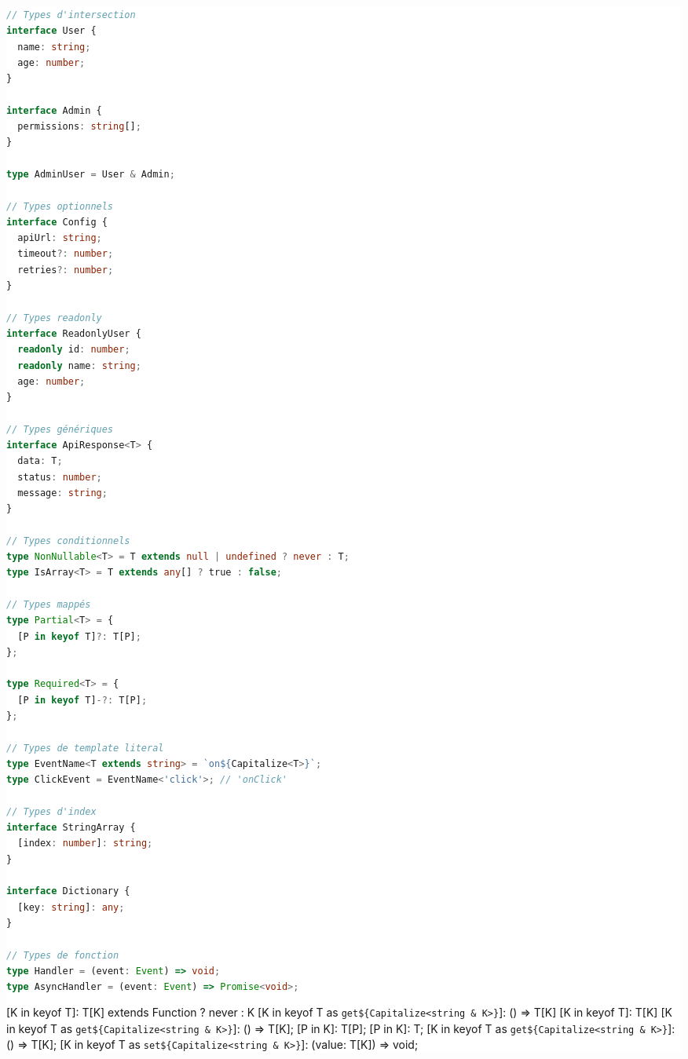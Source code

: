 ```typescript
// Types d'intersection
interface User {
  name: string;
  age: number;
}

interface Admin {
  permissions: string[];
}

type AdminUser = User & Admin;

// Types optionnels
interface Config {
  apiUrl: string;
  timeout?: number;
  retries?: number;
}

// Types readonly
interface ReadonlyUser {
  readonly id: number;
  readonly name: string;
  age: number;
}

// Types génériques
interface ApiResponse<T> {
  data: T;
  status: number;
  message: string;
}

// Types conditionnels
type NonNullable<T> = T extends null | undefined ? never : T;
type IsArray<T> = T extends any[] ? true : false;

// Types mappés
type Partial<T> = {
  [P in keyof T]?: T[P];
};

type Required<T> = {
  [P in keyof T]-?: T[P];
};

// Types de template literal
type EventName<T extends string> = `on${Capitalize<T>}`;
type ClickEvent = EventName<'click'>; // 'onClick'

// Types d'index
interface StringArray {
  [index: number]: string;
}

interface Dictionary {
  [key: string]: any;
}

// Types de fonction
type Handler = (event: Event) => void;
type AsyncHandler = (event: Event) => Promise<void>;

```

  [K in keyof T]: T[K] extends Function ? never : K
  [K in keyof T as `get${Capitalize<string & K>}`]: () => T[K]
  [K in keyof T]: T[K]
  [K in keyof T as `get${Capitalize<string & K>}`]: () => T[K];
  [P in K]: T[P];
  [P in K]: T;
  [K in keyof T as `get${Capitalize<string & K>}`]: () => T[K];
  [K in keyof T as `set${Capitalize<string & K>}`]: (value: T[K]) => void;